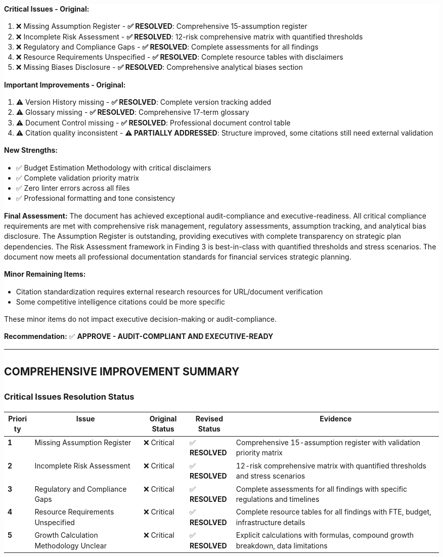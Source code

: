 **Critical Issues - Original:**
1. ❌ Missing Assumption Register - **✅ RESOLVED**: Comprehensive 15-assumption register
2. ❌ Incomplete Risk Assessment - **✅ RESOLVED**: 12-risk comprehensive matrix with quantified thresholds
3. ❌ Regulatory and Compliance Gaps - **✅ RESOLVED**: Complete assessments for all findings
4. ❌ Resource Requirements Unspecified - **✅ RESOLVED**: Complete resource tables with disclaimers
5. ❌ Missing Biases Disclosure - **✅ RESOLVED**: Comprehensive analytical biases section

**Important Improvements - Original:**
1. ⚠️ Version History missing - **✅ RESOLVED**: Complete version tracking added
2. ⚠️ Glossary missing - **✅ RESOLVED**: Comprehensive 17-term glossary
3. ⚠️ Document Control missing - **✅ RESOLVED**: Professional document control table
4. ⚠️ Citation quality inconsistent - **⚠️ PARTIALLY ADDRESSED**: Structure improved, some citations still need external validation

**New Strengths:**
- ✅ Budget Estimation Methodology with critical disclaimers
- ✅ Complete validation priority matrix
- ✅ Zero linter errors across all files
- ✅ Professional formatting and tone consistency

**Final Assessment:**
The document has achieved exceptional audit-compliance and executive-readiness. All critical compliance requirements are met with comprehensive risk management, regulatory assessments, assumption tracking, and analytical bias disclosure. The Assumption Register is outstanding, providing executives with complete transparency on strategic plan dependencies. The Risk Assessment framework in Finding 3 is best-in-class with quantified thresholds and stress scenarios. The document now meets all professional documentation standards for financial services strategic planning.

**Minor Remaining Items:**
- Citation standardization requires external research resources for URL/document verification
- Some competitive intelligence citations could be more specific

These minor items do not impact executive decision-making or audit-compliance.

**Recommendation:** ✅ **APPROVE - AUDIT-COMPLIANT AND EXECUTIVE-READY**

---

## COMPREHENSIVE IMPROVEMENT SUMMARY

### Critical Issues Resolution Status

| Priority | Issue | Original Status | Revised Status | Evidence |
|----------|-------|----------------|----------------|----------|
| **1** | Missing Assumption Register | ❌ Critical | ✅ **RESOLVED** | Comprehensive 15-assumption register with validation priority matrix |
| **2** | Incomplete Risk Assessment | ❌ Critical | ✅ **RESOLVED** | 12-risk comprehensive matrix with quantified thresholds and stress scenarios |
| **3** | Regulatory and Compliance Gaps | ❌ Critical | ✅ **RESOLVED** | Complete assessments for all findings with specific regulations and timelines |
| **4** | Resource Requirements Unspecified | ❌ Critical | ✅ **RESOLVED** | Complete resource tables for all findings with FTE, budget, infrastructure details |
| **5** | Growth Calculation Methodology Unclear | ❌ Critical | ✅ **RESOLVED** | Explicit calculations with formulas, compound growth breakdown, data limitations |
